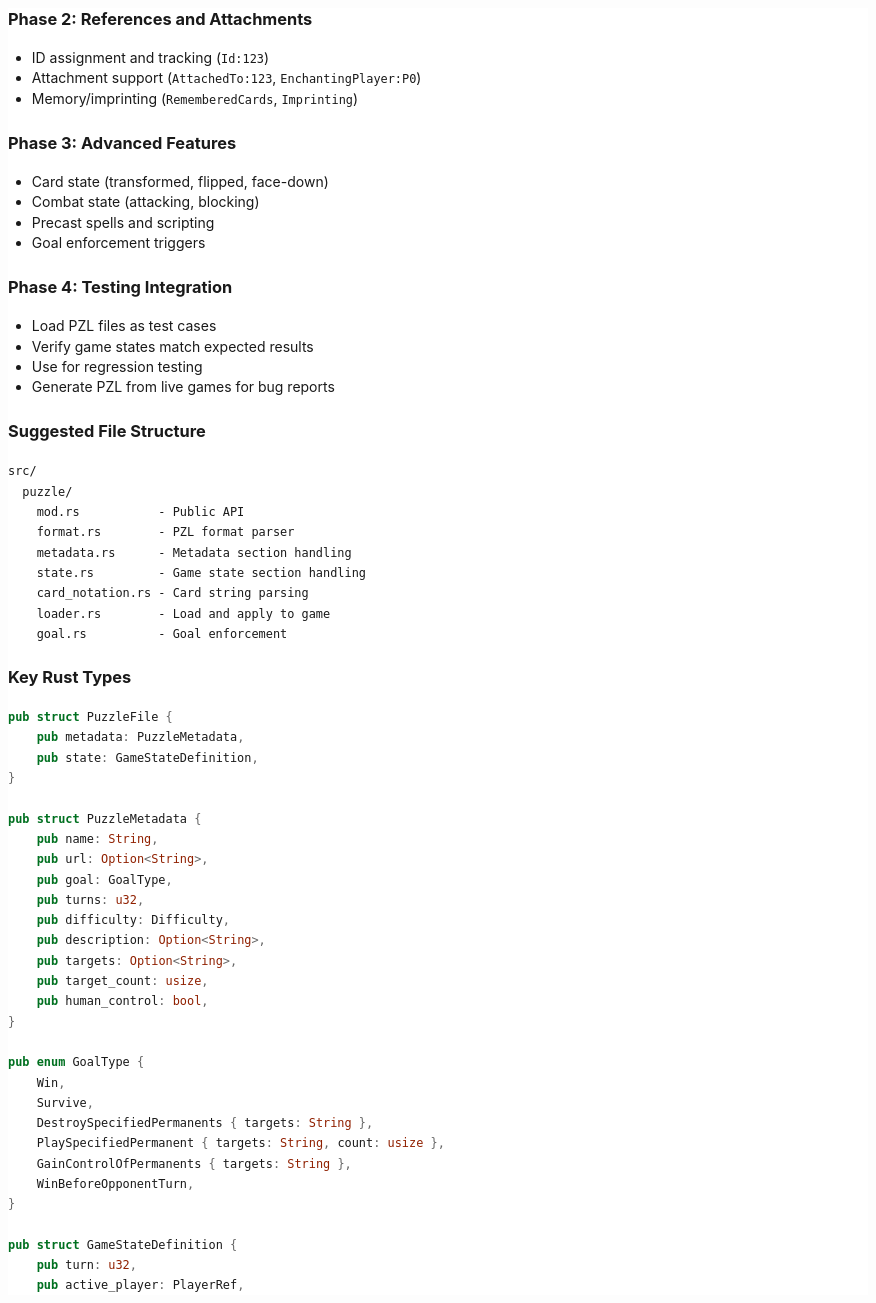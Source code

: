 ### Phase 2: References and Attachments
- ID assignment and tracking (`Id:123`)
- Attachment support (`AttachedTo:123`, `EnchantingPlayer:P0`)
- Memory/imprinting (`RememberedCards`, `Imprinting`)

### Phase 3: Advanced Features
- Card state (transformed, flipped, face-down)
- Combat state (attacking, blocking)
- Precast spells and scripting
- Goal enforcement triggers

### Phase 4: Testing Integration
- Load PZL files as test cases
- Verify game states match expected results
- Use for regression testing
- Generate PZL from live games for bug reports

### Suggested File Structure

```
src/
  puzzle/
    mod.rs           - Public API
    format.rs        - PZL format parser
    metadata.rs      - Metadata section handling
    state.rs         - Game state section handling
    card_notation.rs - Card string parsing
    loader.rs        - Load and apply to game
    goal.rs          - Goal enforcement
```

### Key Rust Types

```rust
pub struct PuzzleFile {
    pub metadata: PuzzleMetadata,
    pub state: GameStateDefinition,
}

pub struct PuzzleMetadata {
    pub name: String,
    pub url: Option<String>,
    pub goal: GoalType,
    pub turns: u32,
    pub difficulty: Difficulty,
    pub description: Option<String>,
    pub targets: Option<String>,
    pub target_count: usize,
    pub human_control: bool,
}

pub enum GoalType {
    Win,
    Survive,
    DestroySpecifiedPermanents { targets: String },
    PlaySpecifiedPermanent { targets: String, count: usize },
    GainControlOfPermanents { targets: String },
    WinBeforeOpponentTurn,
}

pub struct GameStateDefinition {
    pub turn: u32,
    pub active_player: PlayerRef,
```
